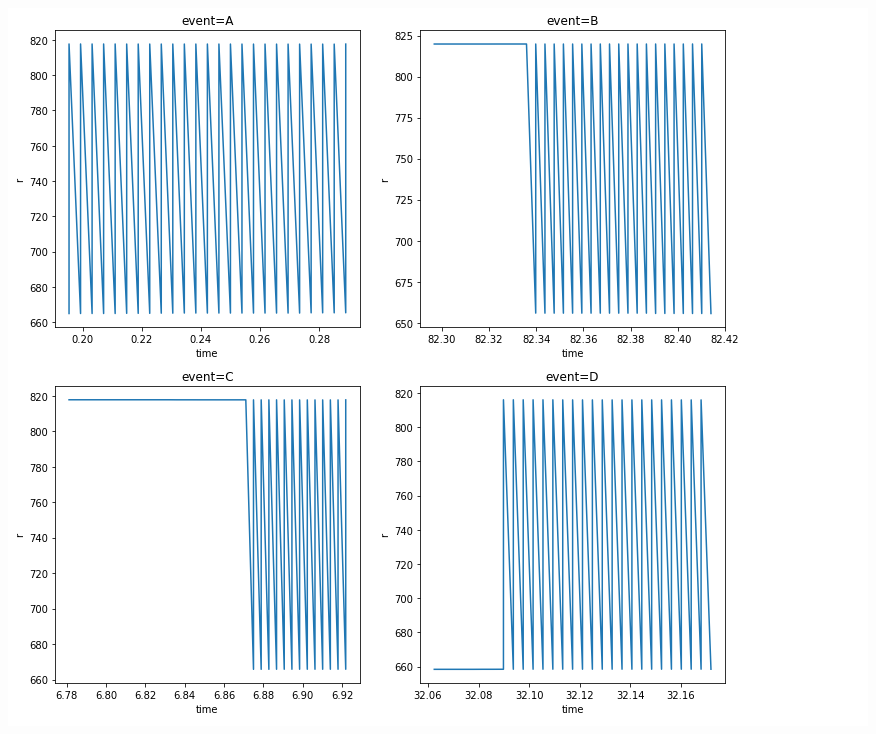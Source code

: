 ![png](2019-10-06-T23.00UTC--look-again-aviation_files/2019-10-06-T23.00UTC--look-again-aviation_16_24.png)



